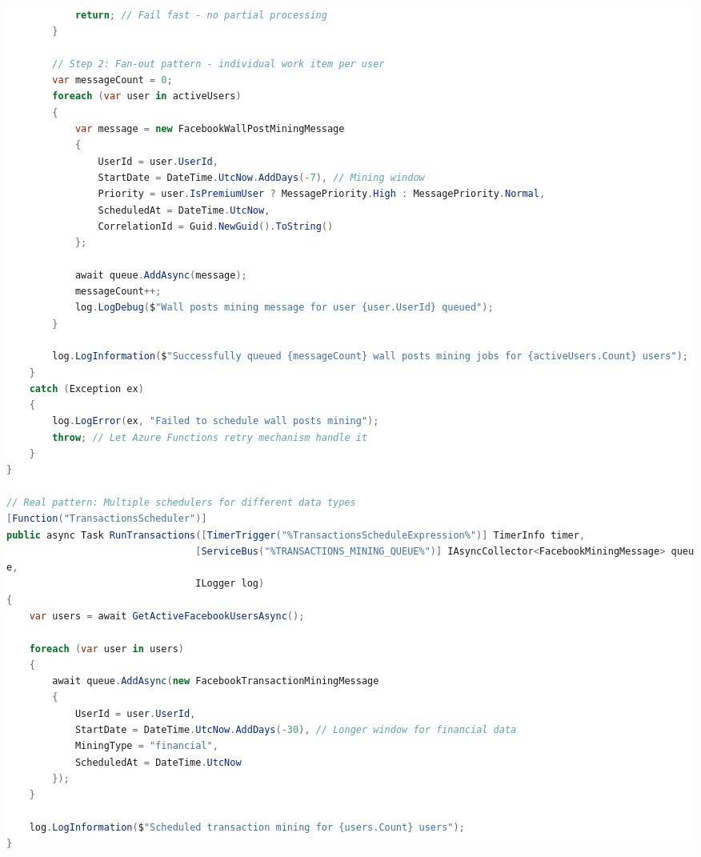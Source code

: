 ```csharp
            return; // Fail fast - no partial processing
        }

        // Step 2: Fan-out pattern - individual work item per user
        var messageCount = 0;
        foreach (var user in activeUsers)
        {
            var message = new FacebookWallPostMiningMessage
            {
                UserId = user.UserId,
                StartDate = DateTime.UtcNow.AddDays(-7), // Mining window
                Priority = user.IsPremiumUser ? MessagePriority.High : MessagePriority.Normal,
                ScheduledAt = DateTime.UtcNow,
                CorrelationId = Guid.NewGuid().ToString()
            };

            await queue.AddAsync(message);
            messageCount++;
            log.LogDebug($"Wall posts mining message for user {user.UserId} queued");
        }

        log.LogInformation($"Successfully queued {messageCount} wall posts mining jobs for {activeUsers.Count} users");
    }
    catch (Exception ex)
    {
        log.LogError(ex, "Failed to schedule wall posts mining");
        throw; // Let Azure Functions retry mechanism handle it
    }
}

// Real pattern: Multiple schedulers for different data types
[Function("TransactionsScheduler")]
public async Task RunTransactions([TimerTrigger("%TransactionsScheduleExpression%")] TimerInfo timer,
                                 [ServiceBus("%TRANSACTIONS_MINING_QUEUE%")] IAsyncCollector<FacebookMiningMessage> queue,
                                 ILogger log)
{
    var users = await GetActiveFacebookUsersAsync();

    foreach (var user in users)
    {
        await queue.AddAsync(new FacebookTransactionMiningMessage
        {
            UserId = user.UserId,
            StartDate = DateTime.UtcNow.AddDays(-30), // Longer window for financial data
            MiningType = "financial",
            ScheduledAt = DateTime.UtcNow
        });
    }

    log.LogInformation($"Scheduled transaction mining for {users.Count} users");
}
```
